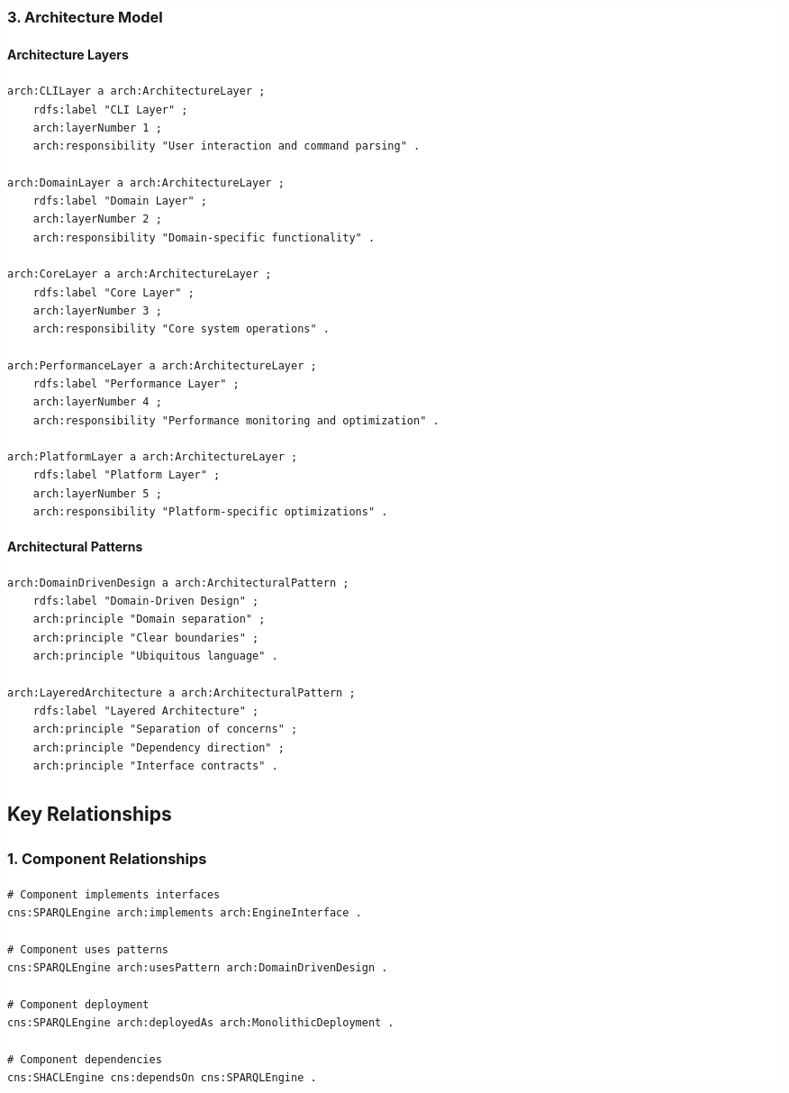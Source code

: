 ### 3. Architecture Model

#### Architecture Layers
```turtle
arch:CLILayer a arch:ArchitectureLayer ;
    rdfs:label "CLI Layer" ;
    arch:layerNumber 1 ;
    arch:responsibility "User interaction and command parsing" .

arch:DomainLayer a arch:ArchitectureLayer ;
    rdfs:label "Domain Layer" ;
    arch:layerNumber 2 ;
    arch:responsibility "Domain-specific functionality" .

arch:CoreLayer a arch:ArchitectureLayer ;
    rdfs:label "Core Layer" ;
    arch:layerNumber 3 ;
    arch:responsibility "Core system operations" .

arch:PerformanceLayer a arch:ArchitectureLayer ;
    rdfs:label "Performance Layer" ;
    arch:layerNumber 4 ;
    arch:responsibility "Performance monitoring and optimization" .

arch:PlatformLayer a arch:ArchitectureLayer ;
    rdfs:label "Platform Layer" ;
    arch:layerNumber 5 ;
    arch:responsibility "Platform-specific optimizations" .
```

#### Architectural Patterns
```turtle
arch:DomainDrivenDesign a arch:ArchitecturalPattern ;
    rdfs:label "Domain-Driven Design" ;
    arch:principle "Domain separation" ;
    arch:principle "Clear boundaries" ;
    arch:principle "Ubiquitous language" .

arch:LayeredArchitecture a arch:ArchitecturalPattern ;
    rdfs:label "Layered Architecture" ;
    arch:principle "Separation of concerns" ;
    arch:principle "Dependency direction" ;
    arch:principle "Interface contracts" .
```

## Key Relationships

### 1. Component Relationships
```turtle
# Component implements interfaces
cns:SPARQLEngine arch:implements arch:EngineInterface .

# Component uses patterns
cns:SPARQLEngine arch:usesPattern arch:DomainDrivenDesign .

# Component deployment
cns:SPARQLEngine arch:deployedAs arch:MonolithicDeployment .

# Component dependencies
cns:SHACLEngine cns:dependsOn cns:SPARQLEngine .
```
